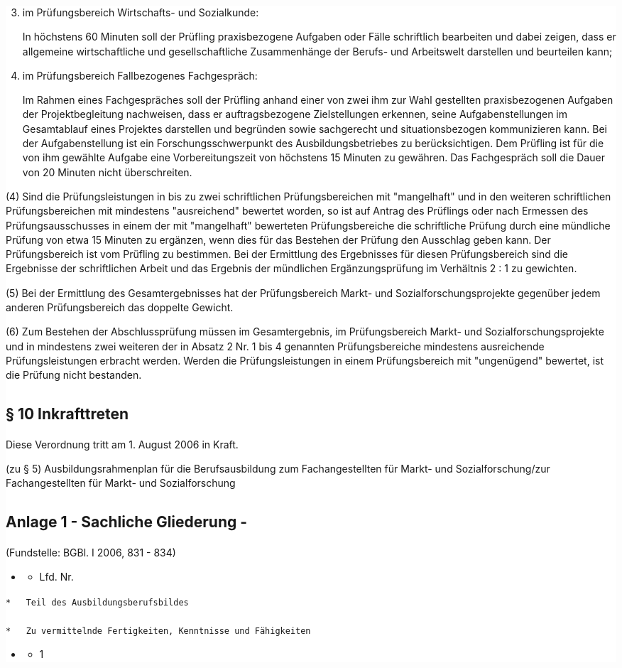 
3.  im Prüfungsbereich Wirtschafts- und Sozialkunde:

    In höchstens 60 Minuten soll der Prüfling praxisbezogene Aufgaben oder Fälle schriftlich bearbeiten und dabei zeigen, dass er allgemeine wirtschaftliche und gesellschaftliche Zusammenhänge der Berufs- und Arbeitswelt darstellen und beurteilen kann;


4.  im Prüfungsbereich Fallbezogenes Fachgespräch:

    Im Rahmen eines Fachgespräches soll der Prüfling anhand einer von zwei ihm zur Wahl gestellten praxisbezogenen Aufgaben der Projektbegleitung nachweisen, dass er auftragsbezogene Zielstellungen erkennen, seine Aufgabenstellungen im Gesamtablauf eines Projektes darstellen und begründen sowie sachgerecht und situationsbezogen kommunizieren kann. Bei der Aufgabenstellung ist ein Forschungsschwerpunkt des Ausbildungsbetriebes zu berücksichtigen. Dem Prüfling ist für die von ihm gewählte Aufgabe eine Vorbereitungszeit von höchstens 15 Minuten zu gewähren. Das Fachgespräch soll die Dauer von 20 Minuten nicht überschreiten.




(4) Sind die Prüfungsleistungen in bis zu zwei schriftlichen Prüfungsbereichen mit "mangelhaft" und in den weiteren schriftlichen Prüfungsbereichen mit mindestens "ausreichend" bewertet worden, so ist auf Antrag des Prüflings oder nach Ermessen des Prüfungsausschusses in einem der mit "mangelhaft" bewerteten Prüfungsbereiche die schriftliche Prüfung durch eine mündliche Prüfung von etwa 15 Minuten zu ergänzen, wenn dies für das Bestehen der Prüfung den Ausschlag geben kann. Der Prüfungsbereich ist vom Prüfling zu bestimmen. Bei der Ermittlung des Ergebnisses für diesen Prüfungsbereich sind die Ergebnisse der schriftlichen Arbeit und das Ergebnis der mündlichen Ergänzungsprüfung im Verhältnis 2 : 1 zu gewichten.

(5) Bei der Ermittlung des Gesamtergebnisses hat der Prüfungsbereich Markt- und Sozialforschungsprojekte gegenüber jedem anderen Prüfungsbereich das doppelte Gewicht.

(6) Zum Bestehen der Abschlussprüfung müssen im Gesamtergebnis, im Prüfungsbereich Markt- und Sozialforschungsprojekte und in mindestens zwei weiteren der in Absatz 2 Nr. 1 bis 4 genannten Prüfungsbereiche mindestens ausreichende Prüfungsleistungen erbracht werden. Werden die Prüfungsleistungen in einem Prüfungsbereich mit "ungenügend" bewertet, ist die Prüfung nicht bestanden.


## § 10 Inkrafttreten

Diese Verordnung tritt am 1. August 2006 in Kraft.

(zu § 5)
Ausbildungsrahmenplan für die Berufsausbildung zum Fachangestellten für Markt- und Sozialforschung/zur Fachangestellten für Markt- und Sozialforschung

## Anlage 1 - Sachliche Gliederung -

(Fundstelle: BGBl. I 2006, 831 - 834)

*    *   Lfd. Nr.

    *   Teil des Ausbildungsberufsbildes

    *   Zu vermittelnde Fertigkeiten, Kenntnisse und Fähigkeiten


*    *   1
